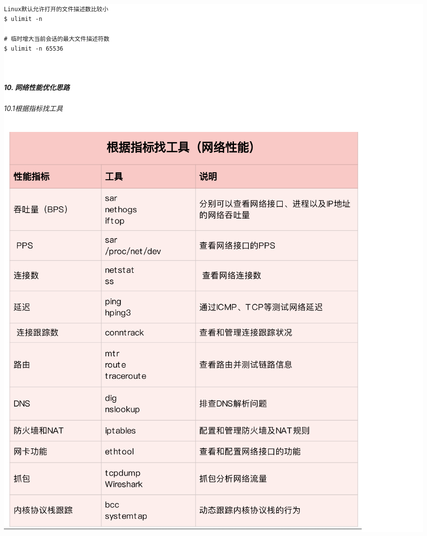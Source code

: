 ```
Linux默认允许打开的文件描述数比较小
$ ulimit -n

# 临时增大当前会话的最大文件描述符数
$ ulimit -n 65536



```



##### 10. 网络性能优化思路

###### 10.1根据指标找工具 

![1628490809379](.\1628490809379.png)
